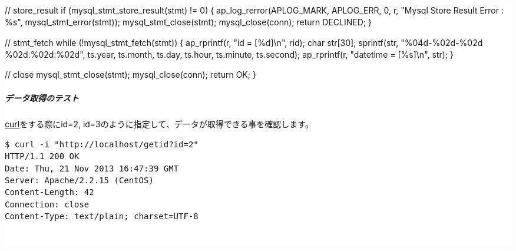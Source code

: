 <span class="synComment">// store_result</span>
<span class="synStatement">if</span> (mysql_stmt_store_result(stmt) != <span class="synConstant">0</span>) {
    ap_log_rerror(APLOG_MARK, APLOG_ERR, <span class="synConstant">0</span>, r, <span class="synConstant">"Mysql Store Result Error : </span><span class="synSpecial">%s</span><span class="synConstant">"</span>, mysql_stmt_error(stmt));
    mysql_stmt_close(stmt);
    mysql_close(conn);
    <span class="synStatement">return</span> DECLINED;
}

<span class="synComment">// stmt_fetch</span>
<span class="synStatement">while</span> (!mysql_stmt_fetch(stmt)) {
    ap_rprintf(r, <span class="synConstant">"id = [</span><span class="synSpecial">%d</span><span class="synConstant">]</span><span class="synSpecial">\n</span><span class="synConstant">"</span>, rid);
    <span class="synType">char</span> str[<span class="synConstant">30</span>];
    sprintf(str, <span class="synConstant">"</span><span class="synSpecial">%04d</span><span class="synConstant">-</span><span class="synSpecial">%02d</span><span class="synConstant">-</span><span class="synSpecial">%02d</span><span class="synConstant"> </span><span class="synSpecial">%02d</span><span class="synConstant">:</span><span class="synSpecial">%02d</span><span class="synConstant">:</span><span class="synSpecial">%02d</span><span class="synConstant">"</span>, ts.year, ts.month, ts.day, ts.hour, ts.minute, ts.second);
    ap_rprintf(r, <span class="synConstant">"datetime = [</span><span class="synSpecial">%s</span><span class="synConstant">]</span><span class="synSpecial">\n</span><span class="synConstant">"</span>, str);
}

<span class="synComment">// close</span>
mysql_stmt_close(stmt);
mysql_close(conn);
<span class="synStatement">return</span> OK;
}
</pre>
</div>
<div class="section">
<h5>データ取得のテスト</h5>
<p><a class="keyword" href="http://d.hatena.ne.jp/keyword/curl">curl</a>をする際にid=2, id=3のように指定して、データが取得できる事を確認します。</p>
<pre class="hljs sh" data-lang="sh" data-unlink>$ curl <span class="synSpecial">-i</span> <span class="synStatement">"</span><span class="synConstant">http://localhost/getid?id=2</span><span class="synStatement">"</span>
HTTP/1.1 <span class="synConstant">200</span> OK
Date: Thu, <span class="synConstant">21</span> Nov <span class="synConstant">2013</span> <span class="synConstant">16</span>:<span class="synConstant">47</span>:<span class="synConstant">39</span> GMT
Server: Apache/2.2.15 <span class="synPreProc">(</span><span class="synSpecial">CentOS</span><span class="synPreProc">)</span>
Content-Length: <span class="synConstant">42</span>
Connection: close
Content-Type: text/plain; <span class="synIdentifier">charset</span>=UTF<span class="synConstant">-8</span>
